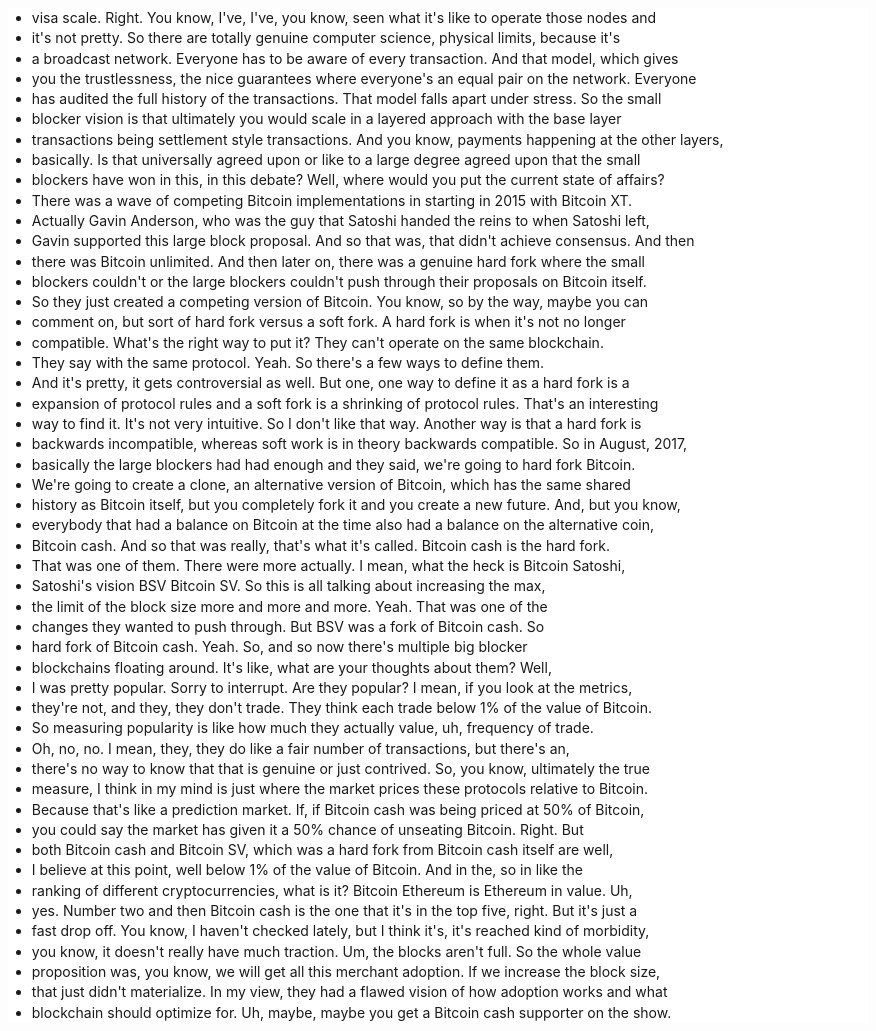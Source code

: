 *  visa scale. Right. You know, I've, I've, you know, seen what it's like to operate those nodes and
*  it's not pretty. So there are totally genuine computer science, physical limits, because it's
*  a broadcast network. Everyone has to be aware of every transaction. And that model, which gives
*  you the trustlessness, the nice guarantees where everyone's an equal pair on the network. Everyone
*  has audited the full history of the transactions. That model falls apart under stress. So the small
*  blocker vision is that ultimately you would scale in a layered approach with the base layer
*  transactions being settlement style transactions. And you know, payments happening at the other layers,
*  basically. Is that universally agreed upon or like to a large degree agreed upon that the small
*  blockers have won in this, in this debate? Well, where would you put the current state of affairs?
*  There was a wave of competing Bitcoin implementations in starting in 2015 with Bitcoin XT.
*  Actually Gavin Anderson, who was the guy that Satoshi handed the reins to when Satoshi left,
*  Gavin supported this large block proposal. And so that was, that didn't achieve consensus. And then
*  there was Bitcoin unlimited. And then later on, there was a genuine hard fork where the small
*  blockers couldn't or the large blockers couldn't push through their proposals on Bitcoin itself.
*  So they just created a competing version of Bitcoin. You know, so by the way, maybe you can
*  comment on, but sort of hard fork versus a soft fork. A hard fork is when it's not no longer
*  compatible. What's the right way to put it? They can't operate on the same blockchain.
*  They say with the same protocol. Yeah. So there's a few ways to define them.
*  And it's pretty, it gets controversial as well. But one, one way to define it as a hard fork is a
*  expansion of protocol rules and a soft fork is a shrinking of protocol rules. That's an interesting
*  way to find it. It's not very intuitive. So I don't like that way. Another way is that a hard fork is
*  backwards incompatible, whereas soft work is in theory backwards compatible. So in August, 2017,
*  basically the large blockers had had enough and they said, we're going to hard fork Bitcoin.
*  We're going to create a clone, an alternative version of Bitcoin, which has the same shared
*  history as Bitcoin itself, but you completely fork it and you create a new future. And, but you know,
*  everybody that had a balance on Bitcoin at the time also had a balance on the alternative coin,
*  Bitcoin cash. And so that was really, that's what it's called. Bitcoin cash is the hard fork.
*  That was one of them. There were more actually. I mean, what the heck is Bitcoin Satoshi,
*  Satoshi's vision BSV Bitcoin SV. So this is all talking about increasing the max,
*  the limit of the block size more and more and more. Yeah. That was one of the
*  changes they wanted to push through. But BSV was a fork of Bitcoin cash. So
*  hard fork of Bitcoin cash. Yeah. So, and so now there's multiple big blocker
*  blockchains floating around. It's like, what are your thoughts about them? Well,
*  I was pretty popular. Sorry to interrupt. Are they popular? I mean, if you look at the metrics,
*  they're not, and they, they don't trade. They think each trade below 1% of the value of Bitcoin.
*  So measuring popularity is like how much they actually value, uh, frequency of trade.
*  Oh, no, no. I mean, they, they do like a fair number of transactions, but there's an,
*  there's no way to know that that is genuine or just contrived. So, you know, ultimately the true
*  measure, I think in my mind is just where the market prices these protocols relative to Bitcoin.
*  Because that's like a prediction market. If, if Bitcoin cash was being priced at 50% of Bitcoin,
*  you could say the market has given it a 50% chance of unseating Bitcoin. Right. But
*  both Bitcoin cash and Bitcoin SV, which was a hard fork from Bitcoin cash itself are well,
*  I believe at this point, well below 1% of the value of Bitcoin. And in the, so in like the
*  ranking of different cryptocurrencies, what is it? Bitcoin Ethereum is Ethereum in value. Uh,
*  yes. Number two and then Bitcoin cash is the one that it's in the top five, right. But it's just a
*  fast drop off. You know, I haven't checked lately, but I think it's, it's reached kind of morbidity,
*  you know, it doesn't really have much traction. Um, the blocks aren't full. So the whole value
*  proposition was, you know, we will get all this merchant adoption. If we increase the block size,
*  that just didn't materialize. In my view, they had a flawed vision of how adoption works and what
*  blockchain should optimize for. Uh, maybe, maybe you get a Bitcoin cash supporter on the show.